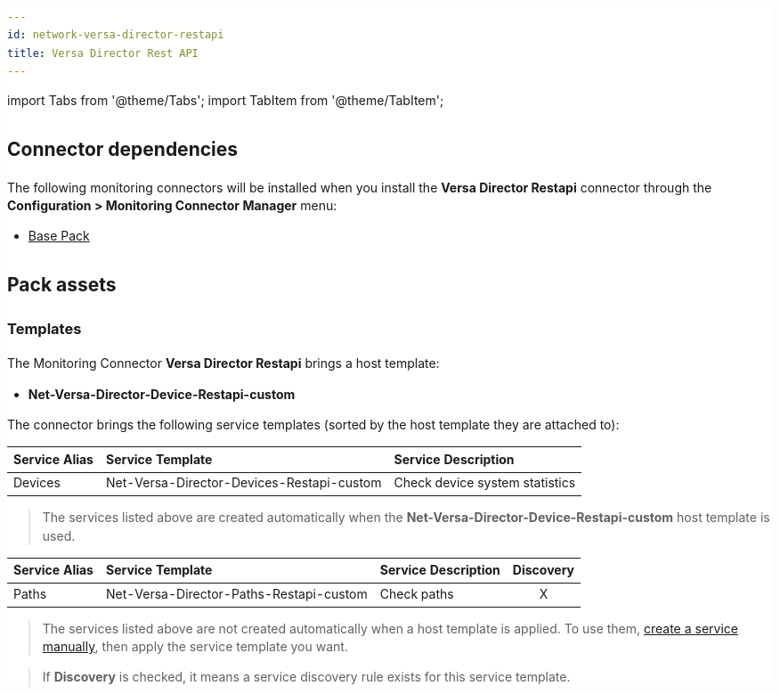```yaml
---
id: network-versa-director-restapi
title: Versa Director Rest API
---
```

import Tabs from '@theme/Tabs';
import TabItem from '@theme/TabItem';

## Connector dependencies

The following monitoring connectors will be installed when you install the **Versa Director Restapi** connector through the
**Configuration > Monitoring Connector Manager** menu:
* [Base Pack](./base-generic.md)

## Pack assets

### Templates

The Monitoring Connector **Versa Director Restapi** brings a host template:

* **Net-Versa-Director-Device-Restapi-custom**

The connector brings the following service templates (sorted by the host template they are attached to):

<Tabs groupId="sync">
<TabItem value="Net-Versa-Director-Device-Restapi-custom" label="Net-Versa-Director-Device-Restapi-custom">

| Service Alias | Service Template                          | Service Description             |
|:--------------|:------------------------------------------|:--------------------------------|
| Devices       | Net-Versa-Director-Devices-Restapi-custom | Check device system statistics  |

> The services listed above are created automatically when the **Net-Versa-Director-Device-Restapi-custom** host template is used.

</TabItem>
<TabItem value="Not attached to a host template" label="Not attached to a host template">

| Service Alias | Service Template                        | Service Description | Discovery  |
|:--------------|:----------------------------------------|:--------------------|:----------:|
| Paths         | Net-Versa-Director-Paths-Restapi-custom | Check paths         | X          |

> The services listed above are not created automatically when a host template is applied. To use them, [create a service manually](/docs/monitoring/basic-objects/services), then apply the service template you want.

> If **Discovery** is checked, it means a service discovery rule exists for this service template.

</TabItem>
</Tabs>
